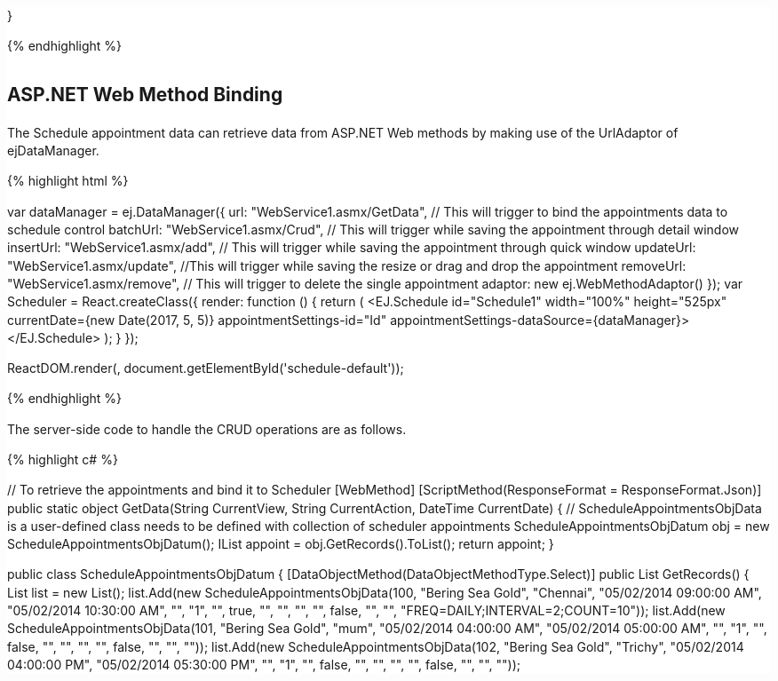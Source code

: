 }

{% endhighlight %}

## ASP.NET Web Method Binding

The Schedule appointment data can retrieve data from ASP.NET Web methods by making use of the UrlAdaptor of ejDataManager.

{% highlight html %}

var dataManager = ej.DataManager({
    url: "WebService1.asmx/GetData", // This will trigger to bind the appointments data to schedule control
    batchUrl: "WebService1.asmx/Crud", // This will trigger while saving the appointment through detail window
    insertUrl: "WebService1.asmx/add", // This will trigger while saving the appointment through quick window
    updateUrl: "WebService1.asmx/update", //This will trigger while saving the resize or drag and drop the appointment
    removeUrl: "WebService1.asmx/remove", // This will trigger to delete the single appointment
    adaptor: new ej.WebMethodAdaptor()
});
var Scheduler = React.createClass({
    render: function () {
        return (
            <EJ.Schedule id="Schedule1" width="100%" height="525px" currentDate={new Date(2017, 5, 5)} appointmentSettings-id="Id" appointmentSettings-dataSource={dataManager}>
            </EJ.Schedule>
       );
    }
});

ReactDOM.render(<Scheduler />, document.getElementById('schedule-default'));

{% endhighlight %}

The server-side code to handle the CRUD operations are as follows.

{% highlight c# %}

// To retrieve the appointments and bind it to Scheduler
[WebMethod]
[ScriptMethod(ResponseFormat = ResponseFormat.Json)]
public static object GetData(String CurrentView, String CurrentAction, DateTime CurrentDate)
{
    // ScheduleAppointmentsObjData is a user-defined class needs to be defined with collection of scheduler appointments
    ScheduleAppointmentsObjDatum obj = new ScheduleAppointmentsObjDatum();
    IList<ScheduleAppointmentsObjData> appoint = obj.GetRecords().ToList();
    return appoint;
}

public class ScheduleAppointmentsObjDatum
{
    [DataObjectMethod(DataObjectMethodType.Select)]
    public List<ScheduleAppointmentsObjData> GetRecords()
    {
        List<ScheduleAppointmentsObjData> list = new List<ScheduleAppointmentsObjData>();
        list.Add(new ScheduleAppointmentsObjData(100, "Bering Sea Gold", "Chennai", "05/02/2014 09:00:00 AM", "05/02/2014 10:30:00 AM", "", "1", "", true, "", "", "", "", false, "", "", "FREQ=DAILY;INTERVAL=2;COUNT=10"));
        list.Add(new ScheduleAppointmentsObjData(101, "Bering Sea Gold", "mum", "05/02/2014 04:00:00 AM", "05/02/2014 05:00:00 AM", "", "1", "", false, "", "", "", "", false, "", "", ""));
        list.Add(new ScheduleAppointmentsObjData(102, "Bering Sea Gold", "Trichy", "05/02/2014 04:00:00 PM", "05/02/2014 05:30:00 PM", "", "1", "", false, "", "", "", "", false, "", "", ""));